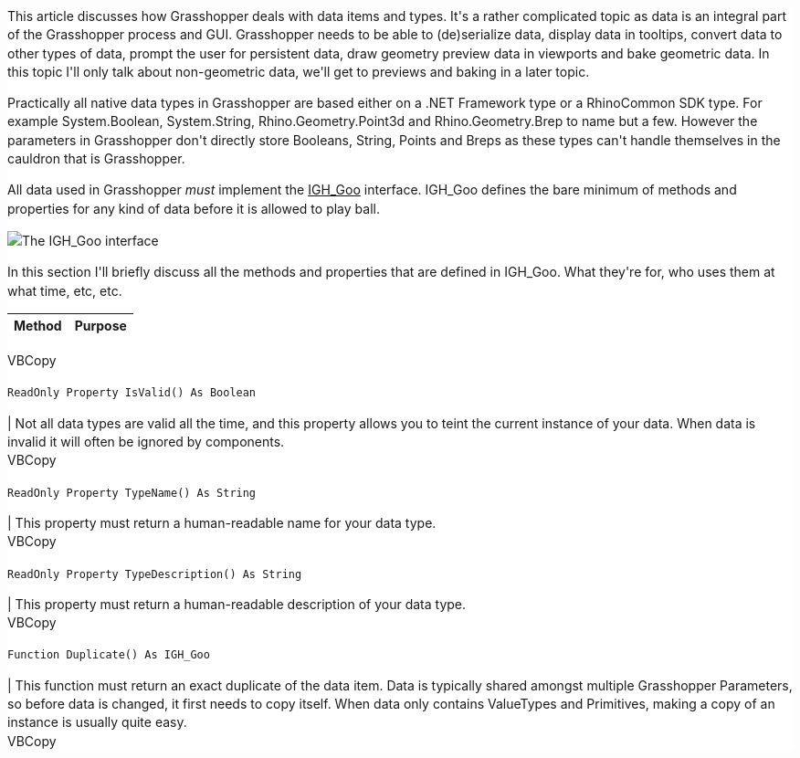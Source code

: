 This article discusses how Grasshopper deals with data items and types. It's a
rather complicated topic as data is an integral part of the Grasshopper
process and GUI. Grasshopper needs to be able to (de)serialize data, display
data in tooltips, convert data to other types of data, prompt the user for
persistent data, draw geometry preview data in viewports and bake geometric
data. In this topic I'll only talk about non-geometric data, we'll get to
previews and baking in a later topic.

Practically all native data types in Grasshopper are based either on a .NET
Framework type or a RhinoCommon SDK type. For example System.Boolean,
System.String, Rhino.Geometry.Point3d and Rhino.Geometry.Brep to name but a
few. However the parameters in Grasshopper don't directly store Booleans,
String, Points and Breps as these types can't handle themselves in the
cauldron that is Grasshopper.

All data used in Grasshopper _must_ implement the
[IGH_Goo](T_Grasshopper_Kernel_Types_IGH_Goo.htm) interface. IGH_Goo defines
the bare minimum of methods and properties for any kind of data before it is
allowed to play ball.

![](../icons/SectionExpanded.png)The IGH_Goo interface

In this section I'll briefly discuss all the methods and properties that are
defined in IGH_Goo. What they're for, who uses them at what time, etc, etc.

Method| Purpose  
---|---  
VBCopy

    
    
    ReadOnly Property IsValid() As Boolean

|  Not all data types are valid all the time, and this property allows you to
teint the current instance of your data. When data is invalid it will often be
ignored by components.  
VBCopy

    
    
    ReadOnly Property TypeName() As String

|  This property must return a human-readable name for your data type.  
VBCopy

    
    
    ReadOnly Property TypeDescription() As String

|  This property must return a human-readable description of your data type.  
VBCopy

    
    
    Function Duplicate() As IGH_Goo

|  This function must return an exact duplicate of the data item. Data is
typically shared amongst multiple Grasshopper Parameters, so before data is
changed, it first needs to copy itself. When data only contains ValueTypes and
Primitives, making a copy of an instance is usually quite easy.  
VBCopy
